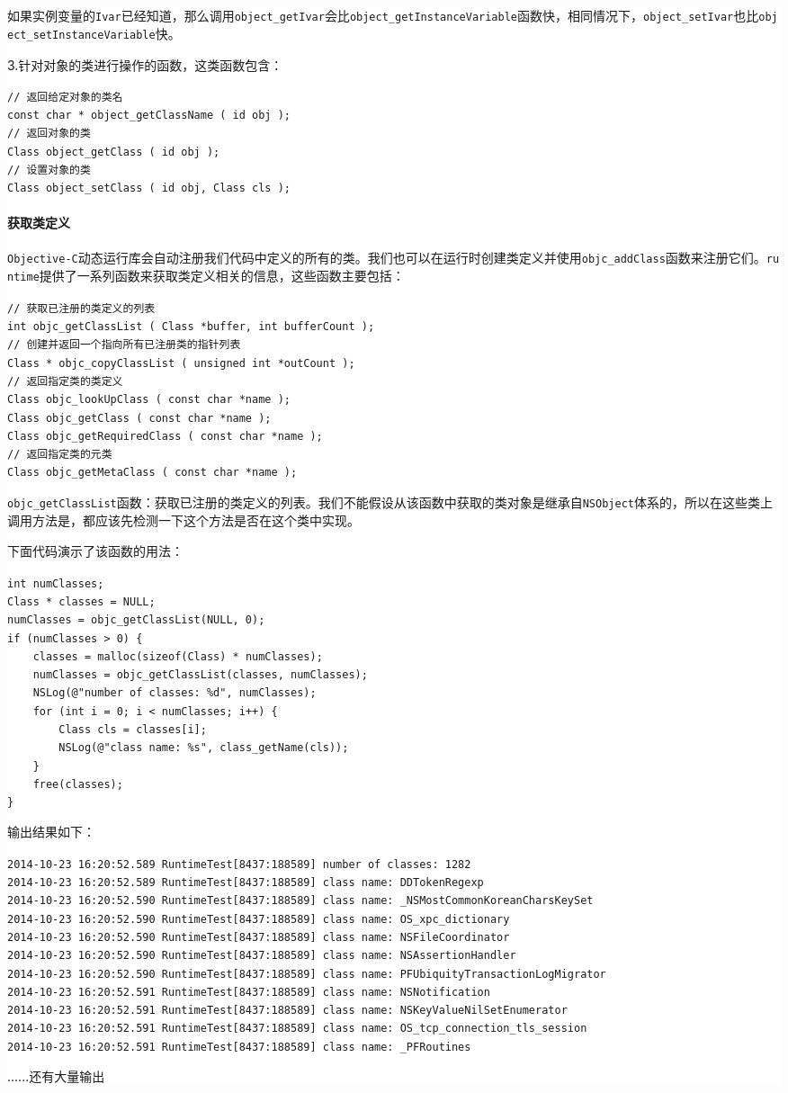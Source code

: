 如果实例变量的`Ivar`已经知道，那么调用`object_getIvar`会比`object_getInstanceVariable`函数快，相同情况下，`object_setIvar`也比`object_setInstanceVariable`快。

3.针对对象的类进行操作的函数，这类函数包含：


	// 返回给定对象的类名
	const char * object_getClassName ( id obj );
	// 返回对象的类
	Class object_getClass ( id obj );
	// 设置对象的类
	Class object_setClass ( id obj, Class cls );

#### 获取类定义

`Objective-C`动态运行库会自动注册我们代码中定义的所有的类。我们也可以在运行时创建类定义并使用`objc_addClass`函数来注册它们。`runtime`提供了一系列函数来获取类定义相关的信息，这些函数主要包括：


	// 获取已注册的类定义的列表
	int objc_getClassList ( Class *buffer, int bufferCount );
	// 创建并返回一个指向所有已注册类的指针列表
	Class * objc_copyClassList ( unsigned int *outCount );
	// 返回指定类的类定义
	Class objc_lookUpClass ( const char *name );
	Class objc_getClass ( const char *name );
	Class objc_getRequiredClass ( const char *name );
	// 返回指定类的元类
	Class objc_getMetaClass ( const char *name );


`objc_getClassList`函数：获取已注册的类定义的列表。我们不能假设从该函数中获取的类对象是继承自`NSObject`体系的，所以在这些类上调用方法是，都应该先检测一下这个方法是否在这个类中实现。

下面代码演示了该函数的用法：


	int numClasses;
	Class * classes = NULL;
	numClasses = objc_getClassList(NULL, 0);
	if (numClasses > 0) {
	    classes = malloc(sizeof(Class) * numClasses);
	    numClasses = objc_getClassList(classes, numClasses);
	    NSLog(@"number of classes: %d", numClasses);
	    for (int i = 0; i < numClasses; i++) {
	        Class cls = classes[i];
	        NSLog(@"class name: %s", class_getName(cls));
	    }
	    free(classes);
	}

输出结果如下：


	2014-10-23 16:20:52.589 RuntimeTest[8437:188589] number of classes: 1282
	2014-10-23 16:20:52.589 RuntimeTest[8437:188589] class name: DDTokenRegexp
	2014-10-23 16:20:52.590 RuntimeTest[8437:188589] class name: _NSMostCommonKoreanCharsKeySet
	2014-10-23 16:20:52.590 RuntimeTest[8437:188589] class name: OS_xpc_dictionary
	2014-10-23 16:20:52.590 RuntimeTest[8437:188589] class name: NSFileCoordinator
	2014-10-23 16:20:52.590 RuntimeTest[8437:188589] class name: NSAssertionHandler
	2014-10-23 16:20:52.590 RuntimeTest[8437:188589] class name: PFUbiquityTransactionLogMigrator
	2014-10-23 16:20:52.591 RuntimeTest[8437:188589] class name: NSNotification
	2014-10-23 16:20:52.591 RuntimeTest[8437:188589] class name: NSKeyValueNilSetEnumerator
	2014-10-23 16:20:52.591 RuntimeTest[8437:188589] class name: OS_tcp_connection_tls_session
	2014-10-23 16:20:52.591 RuntimeTest[8437:188589] class name: _PFRoutines
......还有大量输出
